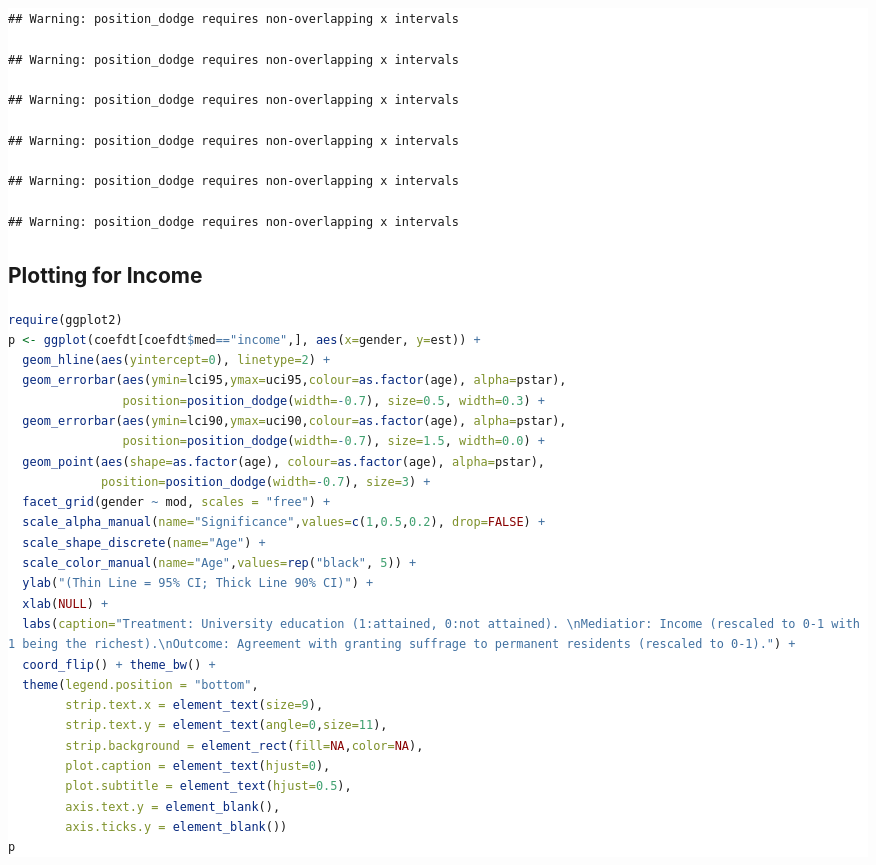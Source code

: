     ## Warning: position_dodge requires non-overlapping x intervals

    ## Warning: position_dodge requires non-overlapping x intervals

    ## Warning: position_dodge requires non-overlapping x intervals

    ## Warning: position_dodge requires non-overlapping x intervals

    ## Warning: position_dodge requires non-overlapping x intervals

    ## Warning: position_dodge requires non-overlapping x intervals

## Plotting for Income

``` r
require(ggplot2)
p <- ggplot(coefdt[coefdt$med=="income",], aes(x=gender, y=est)) +
  geom_hline(aes(yintercept=0), linetype=2) +
  geom_errorbar(aes(ymin=lci95,ymax=uci95,colour=as.factor(age), alpha=pstar), 
                position=position_dodge(width=-0.7), size=0.5, width=0.3) +
  geom_errorbar(aes(ymin=lci90,ymax=uci90,colour=as.factor(age), alpha=pstar),
                position=position_dodge(width=-0.7), size=1.5, width=0.0) +
  geom_point(aes(shape=as.factor(age), colour=as.factor(age), alpha=pstar),
             position=position_dodge(width=-0.7), size=3) +
  facet_grid(gender ~ mod, scales = "free") +
  scale_alpha_manual(name="Significance",values=c(1,0.5,0.2), drop=FALSE) +
  scale_shape_discrete(name="Age") +
  scale_color_manual(name="Age",values=rep("black", 5)) +
  ylab("(Thin Line = 95% CI; Thick Line 90% CI)") +
  xlab(NULL) +
  labs(caption="Treatment: University education (1:attained, 0:not attained). \nMediatior: Income (rescaled to 0-1 with 1 being the richest).\nOutcome: Agreement with granting suffrage to permanent residents (rescaled to 0-1).") +
  coord_flip() + theme_bw() +
  theme(legend.position = "bottom",
        strip.text.x = element_text(size=9),
        strip.text.y = element_text(angle=0,size=11),
        strip.background = element_rect(fill=NA,color=NA),
        plot.caption = element_text(hjust=0),
        plot.subtitle = element_text(hjust=0.5),
        axis.text.y = element_blank(),
        axis.ticks.y = element_blank())
p
```
